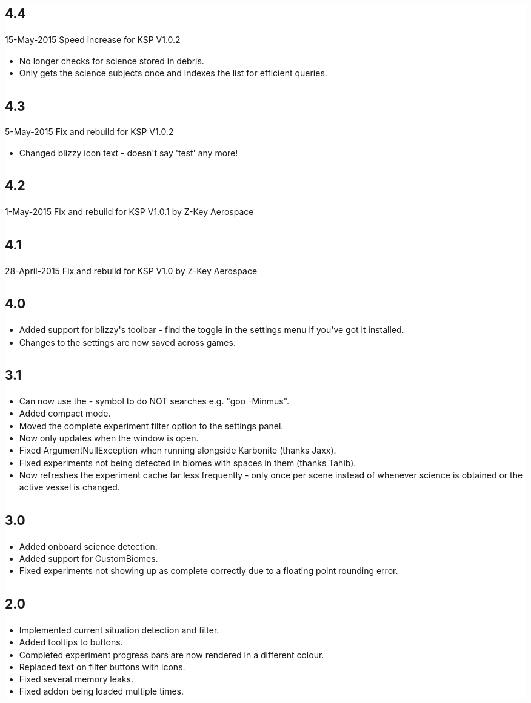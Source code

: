 
4.4
---
15-May-2015 Speed increase for KSP V1.0.2
* No longer checks for science stored in debris.
* Only gets the science subjects once and indexes the list for efficient queries.


4.3
---
5-May-2015 Fix and rebuild for KSP V1.0.2
* Changed blizzy icon text - doesn't say 'test' any more!


4.2
---
1-May-2015 Fix and rebuild for KSP V1.0.1 by Z-Key Aerospace


4.1
---
28-April-2015 Fix and rebuild for KSP V1.0 by Z-Key Aerospace


4.0
---
* Added support for blizzy's toolbar - find the toggle in the settings menu if you've got it installed.
* Changes to the settings are now saved across games.

3.1
---
* Can now use the - symbol to do NOT searches e.g. "goo -Minmus".
* Added compact mode.
* Moved the complete experiment filter option to the settings panel.
* Now only updates when the window is open.
* Fixed ArgumentNullException when running alongside Karbonite (thanks Jaxx).
* Fixed experiments not being detected in biomes with spaces in them (thanks Tahib).
* Now refreshes the experiment cache far less frequently - only once per scene instead of whenever science is obtained or the active vessel is changed.

3.0
---
* Added onboard science detection.
* Added support for CustomBiomes.
* Fixed experiments not showing up as complete correctly due to a floating point rounding error.

2.0
---
* Implemented current situation detection and filter.
* Added tooltips to buttons.
* Completed experiment progress bars are now rendered in a different colour.
* Replaced text on filter buttons with icons.
* Fixed several memory leaks.
* Fixed addon being loaded multiple times.
